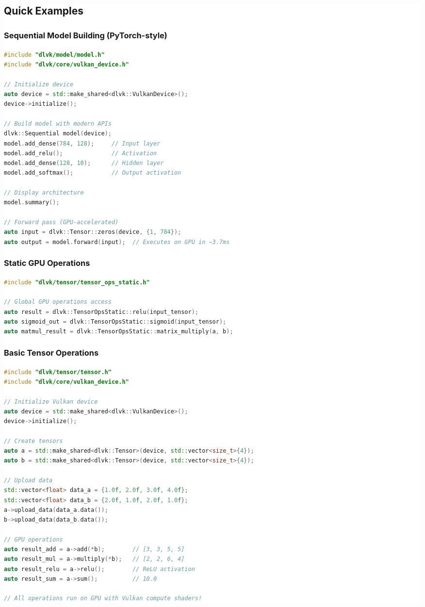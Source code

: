 ## Quick Examples

### Sequential Model Building (PyTorch-style)
```cpp
#include "dlvk/model/model.h"
#include "dlvk/core/vulkan_device.h"

// Initialize device
auto device = std::make_shared<dlvk::VulkanDevice>();
device->initialize();

// Build model with modern APIs
dlvk::Sequential model(device);
model.add_dense(784, 128);     // Input layer
model.add_relu();              // Activation
model.add_dense(128, 10);      // Hidden layer 
model.add_softmax();           // Output activation

// Display architecture
model.summary();

// Forward pass (GPU-accelerated)
auto input = dlvk::Tensor::zeros(device, {1, 784});
auto output = model.forward(input);  // Executes on GPU in ~3.7ms
```

### Static GPU Operations
```cpp
#include "dlvk/tensor/tensor_ops_static.h"

// Global GPU operations access
auto result = dlvk::TensorOpsStatic::relu(input_tensor);
auto sigmoid_out = dlvk::TensorOpsStatic::sigmoid(input_tensor);
auto matmul_result = dlvk::TensorOpsStatic::matrix_multiply(a, b);
```

### Basic Tensor Operations
```cpp
#include "dlvk/tensor/tensor.h"
#include "dlvk/core/vulkan_device.h"

// Initialize Vulkan device
auto device = std::make_shared<dlvk::VulkanDevice>();
device->initialize();

// Create tensors
auto a = std::make_shared<dlvk::Tensor>(device, std::vector<size_t>{4});
auto b = std::make_shared<dlvk::Tensor>(device, std::vector<size_t>{4});

// Upload data
std::vector<float> data_a = {1.0f, 2.0f, 3.0f, 4.0f};
std::vector<float> data_b = {2.0f, 1.0f, 2.0f, 1.0f};
a->upload_data(data_a.data());
b->upload_data(data_b.data());

// GPU operations
auto result_add = a->add(*b);        // [3, 3, 5, 5] 
auto result_mul = a->multiply(*b);   // [2, 2, 6, 4]
auto result_relu = a->relu();        // ReLU activation
auto result_sum = a->sum();          // 10.0

// All operations run on GPU with Vulkan compute shaders!
```
